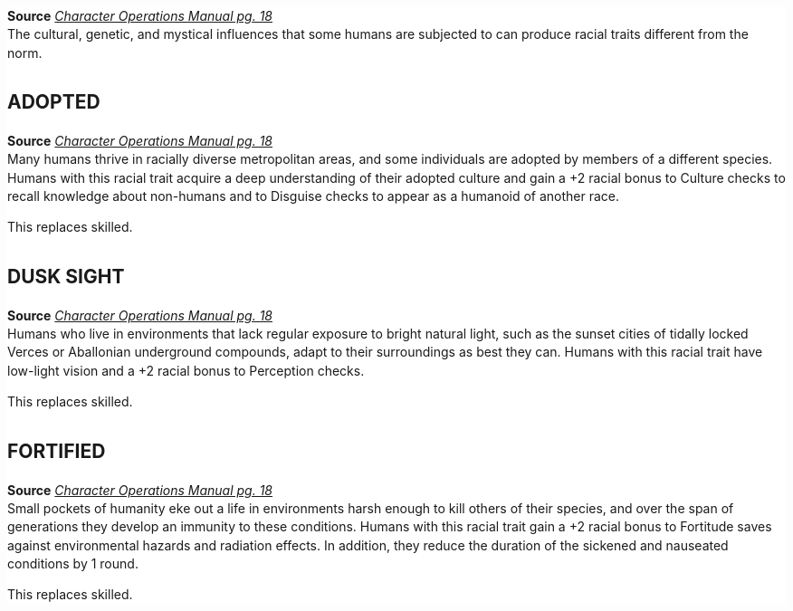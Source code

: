 **Source** [_Character Operations Manual pg. 18_](https://paizo.com/products/btq01yef?Starfinder-Character-Operations-Manual)  
The cultural, genetic, and mystical influences that some humans are subjected to can produce racial traits different from the norm.

## ADOPTED

**Source** [_Character Operations Manual pg. 18_](https://paizo.com/products/btq01yef?Starfinder-Character-Operations-Manual)  
Many humans thrive in racially diverse metropolitan areas, and some individuals are adopted by members of a different species. Humans with this racial trait acquire a deep understanding of their adopted culture and gain a +2 racial bonus to Culture checks to recall knowledge about non-humans and to Disguise checks to appear as a humanoid of another race.  
  
This replaces skilled.

## DUSK SIGHT

**Source** [_Character Operations Manual pg. 18_](https://paizo.com/products/btq01yef?Starfinder-Character-Operations-Manual)  
Humans who live in environments that lack regular exposure to bright natural light, such as the sunset cities of tidally locked Verces or Aballonian underground compounds, adapt to their surroundings as best they can. Humans with this racial trait have low-light vision and a +2 racial bonus to Perception checks.  
  
This replaces skilled.

## FORTIFIED

**Source** [_Character Operations Manual pg. 18_](https://paizo.com/products/btq01yef?Starfinder-Character-Operations-Manual)  
Small pockets of humanity eke out a life in environments harsh enough to kill others of their species, and over the span of generations they develop an immunity to these conditions. Humans with this racial trait gain a +2 racial bonus to Fortitude saves against environmental hazards and radiation effects. In addition, they reduce the duration of the sickened and nauseated conditions by 1 round.  
  
This replaces skilled.
